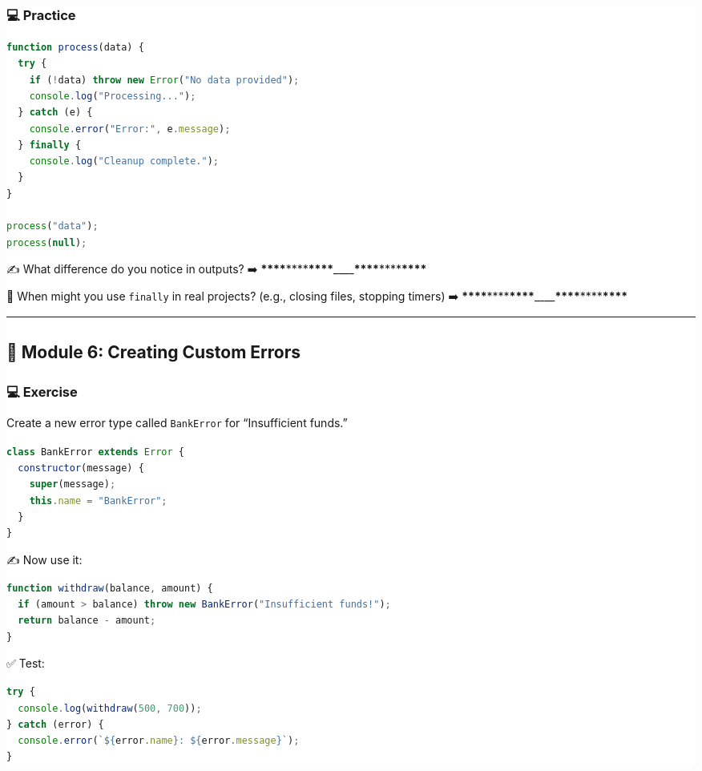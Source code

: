 ### 💻 Practice

```js
function process(data) {
  try {
    if (!data) throw new Error("No data provided");
    console.log("Processing...");
  } catch (e) {
    console.error("Error:", e.message);
  } finally {
    console.log("Cleanup complete.");
  }
}

process("data");
process(null);
```

✍️ What difference do you notice in outputs?
➡️ **\*\*\*\***\*\*\*\***\*\*\*\***\_\_\_\_**\*\*\*\***\*\*\*\***\*\*\*\***

🧠 When might you use `finally` in real projects?
(e.g., closing files, stopping timers)
➡️ **\*\*\*\***\*\*\*\***\*\*\*\***\_\_\_\_**\*\*\*\***\*\*\*\***\*\*\*\***

---

## 🧱 Module 6: Creating Custom Errors

### 💻 Exercise

Create a new error type called `BankError` for “Insufficient funds.”

```js
class BankError extends Error {
  constructor(message) {
    super(message);
    this.name = "BankError";
  }
}
```

✍️ Now use it:

```js
function withdraw(balance, amount) {
  if (amount > balance) throw new BankError("Insufficient funds!");
  return balance - amount;
}
```

✅ Test:

```js
try {
  console.log(withdraw(500, 700));
} catch (error) {
  console.error(`${error.name}: ${error.message}`);
}
```

